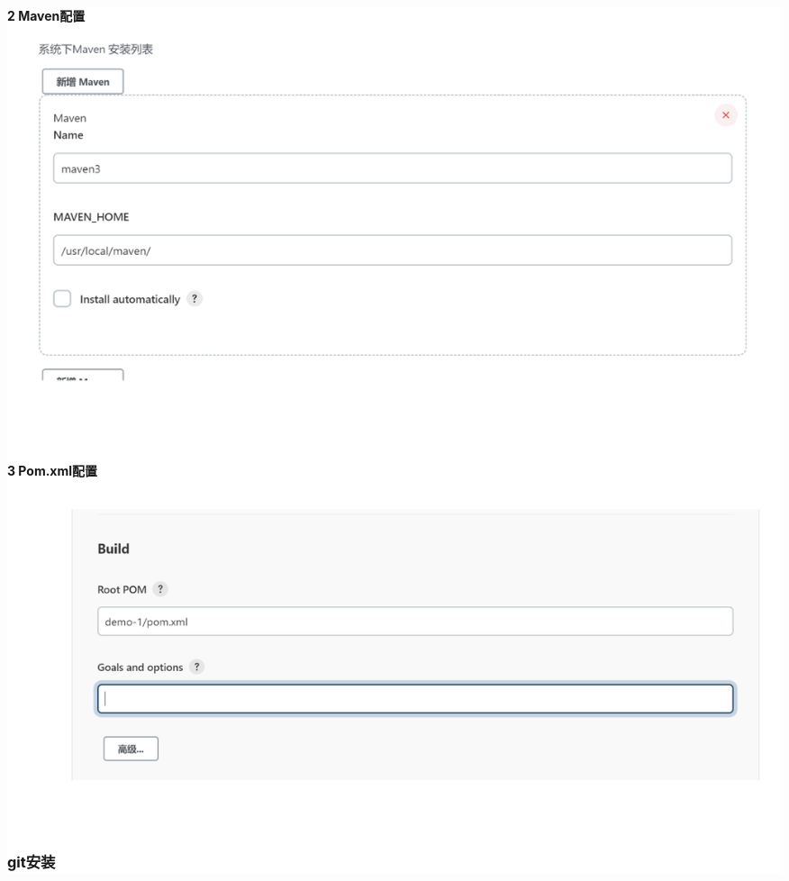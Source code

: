 #### 2 Maven配置

<img src="..\..\picture service\jenkins\3.png"> 

#### 3 Pom.xml配置

<img src="..\..\picture service\jenkins\4.png"> 

### git安装
